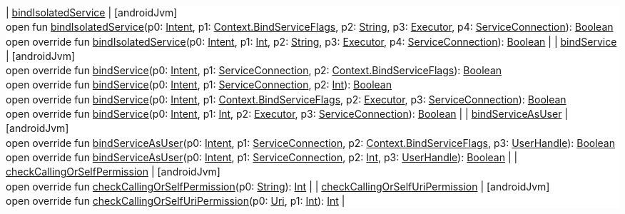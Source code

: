 | [bindIsolatedService](index.md#926130332%2FFunctions%2F-1837990189) | [androidJvm]<br>open fun [bindIsolatedService](index.md#926130332%2FFunctions%2F-1837990189)(p0: [Intent](https://developer.android.com/reference/kotlin/android/content/Intent.html), p1: [Context.BindServiceFlags](https://developer.android.com/reference/kotlin/android/content/Context.BindServiceFlags.html), p2: [String](https://kotlinlang.org/api/latest/jvm/stdlib/kotlin-stdlib/kotlin/-string/index.html), p3: [Executor](https://developer.android.com/reference/kotlin/java/util/concurrent/Executor.html), p4: [ServiceConnection](https://developer.android.com/reference/kotlin/android/content/ServiceConnection.html)): [Boolean](https://kotlinlang.org/api/latest/jvm/stdlib/kotlin-stdlib/kotlin/-boolean/index.html)<br>open override fun [bindIsolatedService](index.md#-936523269%2FFunctions%2F-1837990189)(p0: [Intent](https://developer.android.com/reference/kotlin/android/content/Intent.html), p1: [Int](https://kotlinlang.org/api/latest/jvm/stdlib/kotlin-stdlib/kotlin/-int/index.html), p2: [String](https://kotlinlang.org/api/latest/jvm/stdlib/kotlin-stdlib/kotlin/-string/index.html), p3: [Executor](https://developer.android.com/reference/kotlin/java/util/concurrent/Executor.html), p4: [ServiceConnection](https://developer.android.com/reference/kotlin/android/content/ServiceConnection.html)): [Boolean](https://kotlinlang.org/api/latest/jvm/stdlib/kotlin-stdlib/kotlin/-boolean/index.html) |
| [bindService](index.md#446529550%2FFunctions%2F-1837990189) | [androidJvm]<br>open override fun [bindService](index.md#446529550%2FFunctions%2F-1837990189)(p0: [Intent](https://developer.android.com/reference/kotlin/android/content/Intent.html), p1: [ServiceConnection](https://developer.android.com/reference/kotlin/android/content/ServiceConnection.html), p2: [Context.BindServiceFlags](https://developer.android.com/reference/kotlin/android/content/Context.BindServiceFlags.html)): [Boolean](https://kotlinlang.org/api/latest/jvm/stdlib/kotlin-stdlib/kotlin/-boolean/index.html)<br>open override fun [bindService](index.md#2022335150%2FFunctions%2F-1837990189)(p0: [Intent](https://developer.android.com/reference/kotlin/android/content/Intent.html), p1: [ServiceConnection](https://developer.android.com/reference/kotlin/android/content/ServiceConnection.html), p2: [Int](https://kotlinlang.org/api/latest/jvm/stdlib/kotlin-stdlib/kotlin/-int/index.html)): [Boolean](https://kotlinlang.org/api/latest/jvm/stdlib/kotlin-stdlib/kotlin/-boolean/index.html)<br>open override fun [bindService](index.md#1220120143%2FFunctions%2F-1837990189)(p0: [Intent](https://developer.android.com/reference/kotlin/android/content/Intent.html), p1: [Context.BindServiceFlags](https://developer.android.com/reference/kotlin/android/content/Context.BindServiceFlags.html), p2: [Executor](https://developer.android.com/reference/kotlin/java/util/concurrent/Executor.html), p3: [ServiceConnection](https://developer.android.com/reference/kotlin/android/content/ServiceConnection.html)): [Boolean](https://kotlinlang.org/api/latest/jvm/stdlib/kotlin-stdlib/kotlin/-boolean/index.html)<br>open override fun [bindService](index.md#-764880913%2FFunctions%2F-1837990189)(p0: [Intent](https://developer.android.com/reference/kotlin/android/content/Intent.html), p1: [Int](https://kotlinlang.org/api/latest/jvm/stdlib/kotlin-stdlib/kotlin/-int/index.html), p2: [Executor](https://developer.android.com/reference/kotlin/java/util/concurrent/Executor.html), p3: [ServiceConnection](https://developer.android.com/reference/kotlin/android/content/ServiceConnection.html)): [Boolean](https://kotlinlang.org/api/latest/jvm/stdlib/kotlin-stdlib/kotlin/-boolean/index.html) |
| [bindServiceAsUser](index.md#-158488848%2FFunctions%2F-1837990189) | [androidJvm]<br>open override fun [bindServiceAsUser](index.md#-158488848%2FFunctions%2F-1837990189)(p0: [Intent](https://developer.android.com/reference/kotlin/android/content/Intent.html), p1: [ServiceConnection](https://developer.android.com/reference/kotlin/android/content/ServiceConnection.html), p2: [Context.BindServiceFlags](https://developer.android.com/reference/kotlin/android/content/Context.BindServiceFlags.html), p3: [UserHandle](https://developer.android.com/reference/kotlin/android/os/UserHandle.html)): [Boolean](https://kotlinlang.org/api/latest/jvm/stdlib/kotlin-stdlib/kotlin/-boolean/index.html)<br>open override fun [bindServiceAsUser](index.md#-365950384%2FFunctions%2F-1837990189)(p0: [Intent](https://developer.android.com/reference/kotlin/android/content/Intent.html), p1: [ServiceConnection](https://developer.android.com/reference/kotlin/android/content/ServiceConnection.html), p2: [Int](https://kotlinlang.org/api/latest/jvm/stdlib/kotlin-stdlib/kotlin/-int/index.html), p3: [UserHandle](https://developer.android.com/reference/kotlin/android/os/UserHandle.html)): [Boolean](https://kotlinlang.org/api/latest/jvm/stdlib/kotlin-stdlib/kotlin/-boolean/index.html) |
| [checkCallingOrSelfPermission](index.md#-315710025%2FFunctions%2F-1837990189) | [androidJvm]<br>open override fun [checkCallingOrSelfPermission](index.md#-315710025%2FFunctions%2F-1837990189)(p0: [String](https://kotlinlang.org/api/latest/jvm/stdlib/kotlin-stdlib/kotlin/-string/index.html)): [Int](https://kotlinlang.org/api/latest/jvm/stdlib/kotlin-stdlib/kotlin/-int/index.html) |
| [checkCallingOrSelfUriPermission](index.md#832829402%2FFunctions%2F-1837990189) | [androidJvm]<br>open override fun [checkCallingOrSelfUriPermission](index.md#832829402%2FFunctions%2F-1837990189)(p0: [Uri](https://developer.android.com/reference/kotlin/android/net/Uri.html), p1: [Int](https://kotlinlang.org/api/latest/jvm/stdlib/kotlin-stdlib/kotlin/-int/index.html)): [Int](https://kotlinlang.org/api/latest/jvm/stdlib/kotlin-stdlib/kotlin/-int/index.html) |